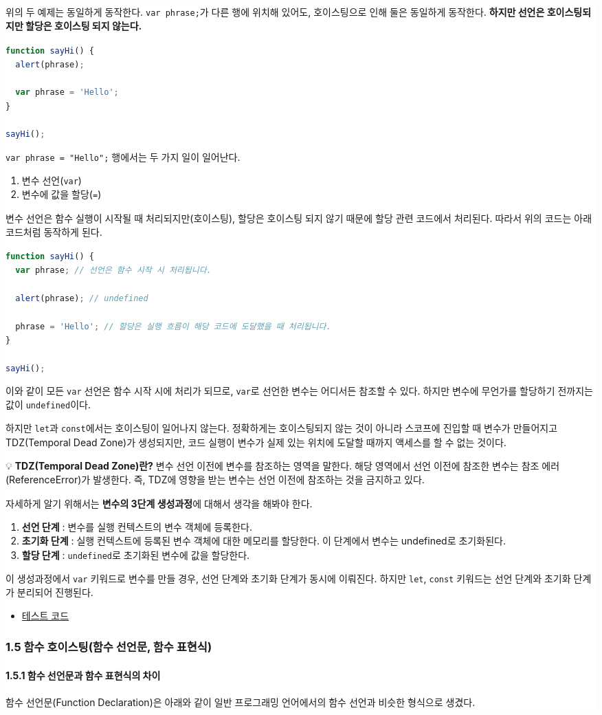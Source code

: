 위의 두 예제는 동일하게 동작한다. `var phrase;`가 다른 행에 위치해 있어도, 호이스팅으로 인해 둘은 동일하게 동작한다. **하지만 선언은 호이스팅되지만 할당은 호이스팅 되지 않는다.**

```jsx
function sayHi() {
  alert(phrase);

  var phrase = 'Hello';
}

sayHi();
```

`var phrase = "Hello";` 행에서는 두 가지 일이 일어난다.

1. 변수 선언(`var`)
2. 변수에 값을 할당(`=`)

변수 선언은 함수 실행이 시작될 때 처리되지만(호이스팅), 할당은 호이스팅 되지 않기 때문에 할당 관련 코드에서 처리된다. 따라서 위의 코드는 아래 코드처럼 동작하게 된다.

```jsx
function sayHi() {
  var phrase; // 선언은 함수 시작 시 처리됩니다.

  alert(phrase); // undefined

  phrase = 'Hello'; // 할당은 실행 흐름이 해당 코드에 도달했을 때 처리됩니다.
}

sayHi();
```

이와 같이 모든 `var` 선언은 함수 시작 시에 처리가 되므로, `var`로 선언한 변수는 어디서든 참조할 수 있다. 하지만 변수에 무언가를 할당하기 전까지는 값이 `undefined`이다.

하지만 `let`과 `const`에서는 호이스팅이 일어나지 않는다. 정확하게는 호이스팅되지 않는 것이 아니라 스코프에 진입할 때 변수가 만들어지고 TDZ(Temporal Dead Zone)가 생성되지만, 코드 실행이 변수가 실제 있는 위치에 도달할 때까지 액세스를 할 수 없는 것이다.

💡 **TDZ(Temporal Dead Zone)란?**
변수 선언 이전에 변수를 참조하는 영역을 말한다. 해당 영역에서 선언 이전에 참조한 변수는 참조 에러(ReferenceError)가 발생한다. 즉, TDZ에 영향을 받는 변수는 선언 이전에 참조하는 것을 금지하고 있다.

자세하게 알기 위해서는 **변수의 3단계 생성과정**에 대해서 생각을 해봐야 한다.

1. **선언 단계** : 변수를 실행 컨텍스트의 변수 객체에 등록한다.
2. **초기화 단계** : 실행 컨텍스트에 등록된 변수 객체에 대한 메모리를 할당한다. 이 단계에서 변수는 undefined로 초기화된다.
3. **할당 단계** : `undefined`로 초기화된 변수에 값을 할당한다.

이 생성과정에서 `var` 키워드로 변수를 만들 경우, 선언 단계와 초기화 단계가 동시에 이뤄진다. 하지만 `let`, `const` 키워드는 선언 단계와 초기화 단계가 분리되어 진행된다.

- [테스트 코드](http://pythontutor.com/visualize.html#mode=edit)

### 1.5 함수 호이스팅(함수 선언문, 함수 표현식)

#### 1.5.1 함수 선언문과 함수 표현식의 차이

함수 선언문(Function Declaration)은 아래와 같이 일반 프로그래밍 언어에서의 함수 선언과 비슷한 형식으로 생겼다.

